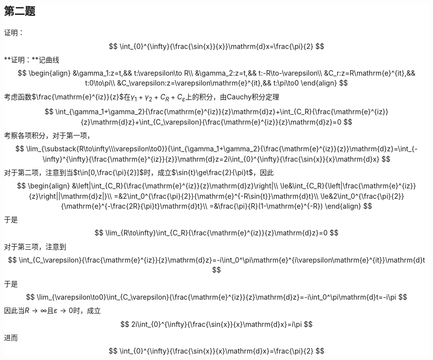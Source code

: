 ## 第二题

证明：
$$
\int_{0}^{\infty}{\frac{\sin{x}}{x}}\mathrm{d}x=\frac{\pi}{2}
$$
**证明：**记曲线
$$
\begin{align}
&\gamma_1:z=t,&& t:\varepsilon\to R\\
&\gamma_2:z=t,&& t:-R\to-\varepsilon\\
&C_r:z=R\mathrm{e}^{it},&& t:0\to\pi\\
&C_\varepsilon:z=\varepsilon\mathrm{e}^{it},&& t:\pi\to0
\end{align}
$$
考虑函数$\frac{\mathrm{e}^{iz}}{z}$在$\gamma_1+\gamma_2+C_R+C_\varepsilon$​上的积分，由Cauchy积分定理
$$
\int_{\gamma_1+\gamma_2}{\frac{\mathrm{e}^{iz}}{z}\mathrm{d}z}+\int_{C_R}{\frac{\mathrm{e}^{iz}}{z}\mathrm{d}z}+\int_{C_\varepsilon}{\frac{\mathrm{e}^{iz}}{z}\mathrm{d}z}=0
$$
考察各项积分，对于第一项，
$$
\lim_{\substack{R\to\infty\\\varepsilon\to0}}{\int_{\gamma_1+\gamma_2}{\frac{\mathrm{e}^{iz}}{z}}\mathrm{d}z}=\int_{-\infty}^{\infty}{\frac{\mathrm{e}^{iz}}{z}}\mathrm{d}z=2i\int_{0}^{\infty}{\frac{\sin{x}}{x}\mathrm{d}x}
$$
对于第二项，注意到当$t\in[0,\frac{\pi}{2}]$时，成立$\sin{t}\ge\frac{2}{\pi}t$，因此
$$
\begin{align}
&\left|\int_{C_R}{\frac{\mathrm{e}^{iz}}{z}\mathrm{d}z}\right|\\
\le&\int_{C_R}{\left|\frac{\mathrm{e}^{iz}}{z}\right||\mathrm{d}z|}\\
=&2\int_0^{\frac{\pi}{2}}{\mathrm{e}^{-R\sin{t}}\mathrm{d}t}\\
\le&2\int_0^{\frac{\pi}{2}}{\mathrm{e}^{-\frac{2R}{\pi}t}\mathrm{d}t}\\
=&\frac{\pi}{R}(1-\mathrm{e}^{-R})
\end{align}
$$
于是
$$
\lim_{R\to\infty}\int_{C_R}{\frac{\mathrm{e}^{iz}}{z}\mathrm{d}z}=0
$$
对于第三项，注意到
$$
\int_{C_\varepsilon}{\frac{\mathrm{e}^{iz}}{z}\mathrm{d}z}=-i\int_0^\pi\mathrm{e}^{i\varepsilon\mathrm{e}^{it}}\mathrm{d}t
$$
于是
$$
\lim_{\varepsilon\to0}\int_{C_\varepsilon}{\frac{\mathrm{e}^{iz}}{z}\mathrm{d}z}=-i\int_0^\pi\mathrm{d}t=-i\pi
$$
因此当$R\to\infty$且$\varepsilon\to0$​时，成立
$$
2i\int_{0}^{\infty}{\frac{\sin{x}}{x}\mathrm{d}x}=i\pi
$$
进而
$$
\int_{0}^{\infty}{\frac{\sin{x}}{x}\mathrm{d}x}=\frac{\pi}{2}
$$
